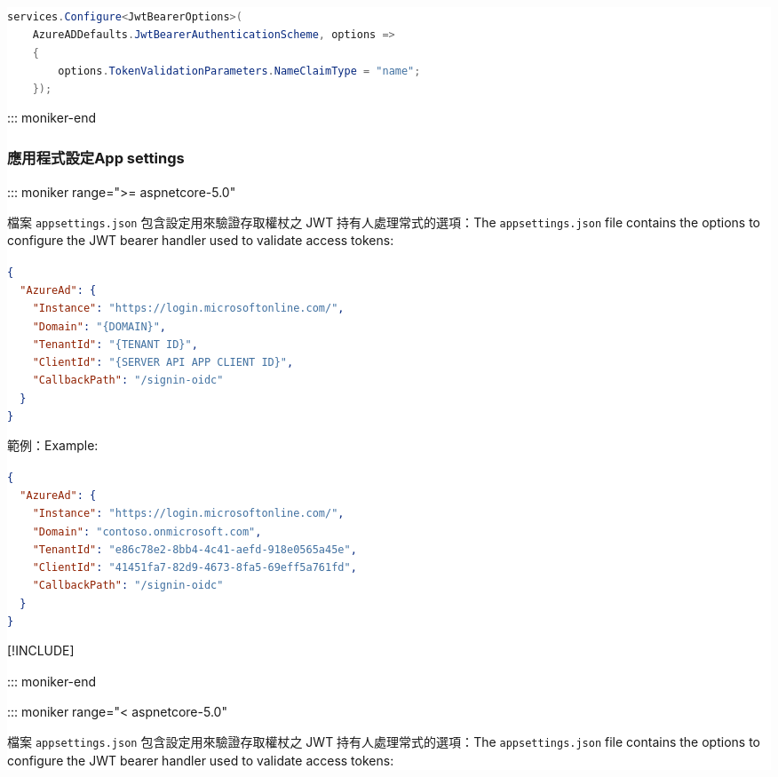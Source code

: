   ```csharp
  services.Configure<JwtBearerOptions>(
      AzureADDefaults.JwtBearerAuthenticationScheme, options =>
      {
          options.TokenValidationParameters.NameClaimType = "name";
      });
  ```

::: moniker-end

### <a name="app-settings"></a><span data-ttu-id="70d34-230">應用程式設定</span><span class="sxs-lookup"><span data-stu-id="70d34-230">App settings</span></span>

::: moniker range=">= aspnetcore-5.0"

<span data-ttu-id="70d34-231">檔案 `appsettings.json` 包含設定用來驗證存取權杖之 JWT 持有人處理常式的選項：</span><span class="sxs-lookup"><span data-stu-id="70d34-231">The `appsettings.json` file contains the options to configure the JWT bearer handler used to validate access tokens:</span></span>

```json
{
  "AzureAd": {
    "Instance": "https://login.microsoftonline.com/",
    "Domain": "{DOMAIN}",
    "TenantId": "{TENANT ID}",
    "ClientId": "{SERVER API APP CLIENT ID}",
    "CallbackPath": "/signin-oidc"
  }
}
```

<span data-ttu-id="70d34-232">範例：</span><span class="sxs-lookup"><span data-stu-id="70d34-232">Example:</span></span>

```json
{
  "AzureAd": {
    "Instance": "https://login.microsoftonline.com/",
    "Domain": "contoso.onmicrosoft.com",
    "TenantId": "e86c78e2-8bb4-4c41-aefd-918e0565a45e",
    "ClientId": "41451fa7-82d9-4673-8fa5-69eff5a761fd",
    "CallbackPath": "/signin-oidc"
  }
}
```

[!INCLUDE[](~/blazor/includes/security/azure-scope-5x.md)]

::: moniker-end

::: moniker range="< aspnetcore-5.0"

<span data-ttu-id="70d34-233">檔案 `appsettings.json` 包含設定用來驗證存取權杖之 JWT 持有人處理常式的選項：</span><span class="sxs-lookup"><span data-stu-id="70d34-233">The `appsettings.json` file contains the options to configure the JWT bearer handler used to validate access tokens:</span></span>
